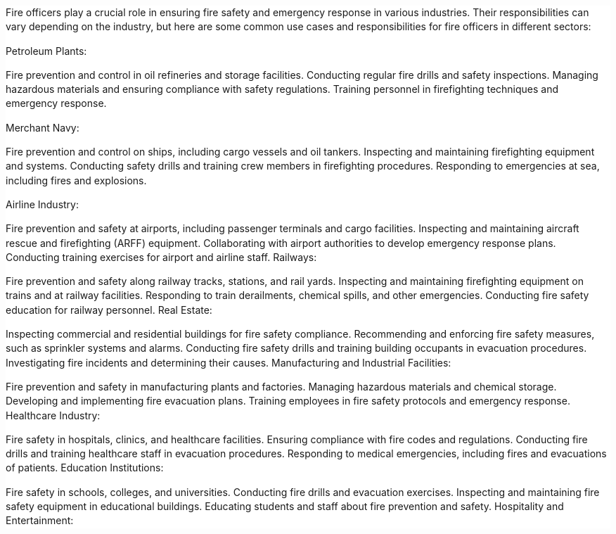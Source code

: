 
Fire officers play a crucial role in ensuring fire safety and emergency response in various industries. Their responsibilities can vary depending on the industry, but here are some common use cases and responsibilities for fire officers in different sectors:

Petroleum Plants:

Fire prevention and control in oil refineries and storage facilities.
Conducting regular fire drills and safety inspections.
Managing hazardous materials and ensuring compliance with safety regulations.
Training personnel in firefighting techniques and emergency response.

Merchant Navy:

Fire prevention and control on ships, including cargo vessels and oil tankers.
Inspecting and maintaining firefighting equipment and systems.
Conducting safety drills and training crew members in firefighting procedures.
Responding to emergencies at sea, including fires and explosions.

Airline Industry:

Fire prevention and safety at airports, including passenger terminals and cargo facilities.
Inspecting and maintaining aircraft rescue and firefighting (ARFF) equipment.
Collaborating with airport authorities to develop emergency response plans.
Conducting training exercises for airport and airline staff.
Railways:

Fire prevention and safety along railway tracks, stations, and rail yards.
Inspecting and maintaining firefighting equipment on trains and at railway facilities.
Responding to train derailments, chemical spills, and other emergencies.
Conducting fire safety education for railway personnel.
Real Estate:

Inspecting commercial and residential buildings for fire safety compliance.
Recommending and enforcing fire safety measures, such as sprinkler systems and alarms.
Conducting fire safety drills and training building occupants in evacuation procedures.
Investigating fire incidents and determining their causes.
Manufacturing and Industrial Facilities:

Fire prevention and safety in manufacturing plants and factories.
Managing hazardous materials and chemical storage.
Developing and implementing fire evacuation plans.
Training employees in fire safety protocols and emergency response.
Healthcare Industry:

Fire safety in hospitals, clinics, and healthcare facilities.
Ensuring compliance with fire codes and regulations.
Conducting fire drills and training healthcare staff in evacuation procedures.
Responding to medical emergencies, including fires and evacuations of patients.
Education Institutions:

Fire safety in schools, colleges, and universities.
Conducting fire drills and evacuation exercises.
Inspecting and maintaining fire safety equipment in educational buildings.
Educating students and staff about fire prevention and safety.
Hospitality and Entertainment:
